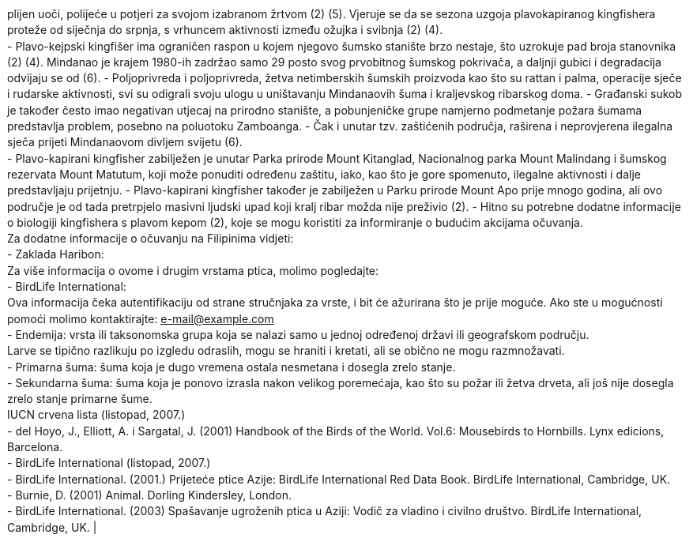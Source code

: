 plijen uoči, polijeće u potjeri za svojom izabranom žrtvom (2) (5). Vjeruje se da se sezona uzgoja plavokapiranog kingfishera proteže od siječnja do srpnja, s vrhuncem aktivnosti između ožujka i svibnja (2) (4).<br/>- Plavo-kejpski kingfišer ima ograničen raspon u kojem njegovo šumsko stanište brzo nestaje, što uzrokuje pad broja stanovnika (2) (4). Mindanao je krajem 1980-ih zadržao samo 29 posto svog prvobitnog šumskog pokrivača, a daljnji gubici i degradacija odvijaju se od (6). - Poljoprivreda i poljoprivreda, žetva netimberskih šumskih proizvoda kao što su rattan i palma, operacije sječe i rudarske aktivnosti, svi su odigrali svoju ulogu u uništavanju Mindanaovih šuma i kraljevskog ribarskog doma. - Građanski sukob je također često imao negativan utjecaj na prirodno stanište, a pobunjeničke grupe namjerno podmetanje požara šumama predstavlja problem, posebno na poluotoku Zamboanga. - Čak i unutar tzv. zaštićenih područja, raširena i neprovjerena ilegalna sječa prijeti Mindanaovom divljem svijetu (6).<br/>- Plavo-kapirani kingfisher zabilježen je unutar Parka prirode Mount Kitanglad, Nacionalnog parka Mount Malindang i šumskog rezervata Mount Matutum, koji može ponuditi određenu zaštitu, iako, kao što je gore spomenuto, ilegalne aktivnosti i dalje predstavljaju prijetnju. - Plavo-kapirani kingfisher također je zabilježen u Parku prirode Mount Apo prije mnogo godina, ali ovo područje je od tada pretrpjelo masivni ljudski upad koji kralj ribar možda nije preživio (2). - Hitno su potrebne dodatne informacije o biologiji kingfishera s plavom kepom (2), koje se mogu koristiti za informiranje o budućim akcijama očuvanja.<br/>Za dodatne informacije o očuvanju na Filipinima vidjeti:<br/>- Zaklada Haribon:<br/>Za više informacija o ovome i drugim vrstama ptica, molimo pogledajte:<br/>- BirdLife International:<br/>Ova informacija čeka autentifikaciju od strane stručnjaka za vrste, i bit će ažurirana što je prije moguće. Ako ste u mogućnosti pomoći molimo kontaktirajte: e-mail@example.com<br/>- Endemija: vrsta ili taksonomska grupa koja se nalazi samo u jednoj određenoj državi ili geografskom području.<br/>Larve se tipično razlikuju po izgledu odraslih, mogu se hraniti i kretati, ali se obično ne mogu razmnožavati.<br/>- Primarna šuma: šuma koja je dugo vremena ostala nesmetana i dosegla zrelo stanje.<br/>- Sekundarna šuma: šuma koja je ponovo izrasla nakon velikog poremećaja, kao što su požar ili žetva drveta, ali još nije dosegla zrelo stanje primarne šume.<br/>IUCN crvena lista (listopad, 2007.)<br/>- del Hoyo, J., Elliott, A. i Sargatal, J. (2001) Handbook of the Birds of the World. Vol.6: Mousebirds to Hornbills. Lynx edicions, Barcelona.<br/>- BirdLife International (listopad, 2007.)<br/>- BirdLife International. (2001.) Prijeteće ptice Azije: BirdLife International Red Data Book. BirdLife International, Cambridge, UK.<br/>- Burnie, D. (2001) Animal. Dorling Kindersley, London.<br/>- BirdLife International. (2003) Spašavanje ugroženih ptica u Aziji: Vodič za vladino i civilno društvo. BirdLife International, Cambridge, UK. |